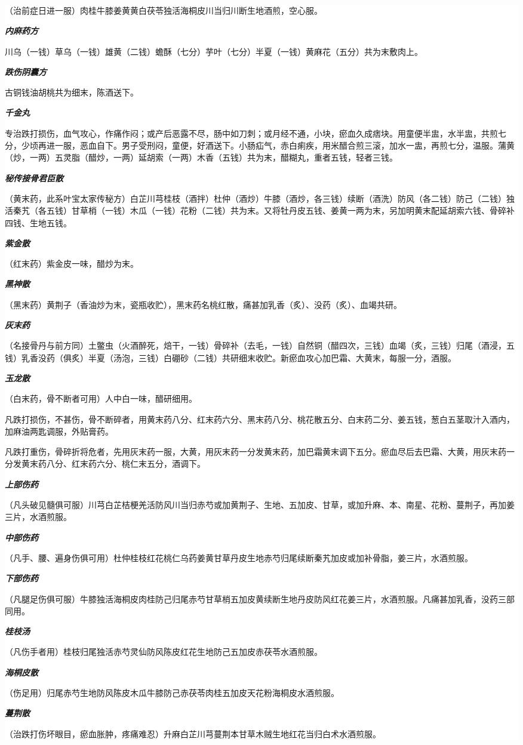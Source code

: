 （治前症日进一服）肉桂牛膝姜黄黄白茯苓独活海桐皮川当归川断生地酒煎，空心服。  

***内麻药方***  

川乌（一钱）草乌（一钱）雄黄（二钱）蟾酥（七分）芋叶（七分）半夏（一钱）黄麻花（五分）共为末敷肉上。  

***跌伤阴囊方***  

古铜钱油胡桃共为细末，陈酒送下。  

***千金丸***  

专治跌打损伤，血气攻心，作痛作闷；或产后恶露不尽，肠中如刀刺；或月经不通，小块，瘀血久成痞块。用童便半盅，水半盅，共煎七分，少顷再进一服，恶血自下。男子受刑闷，童便，好酒送下。小肠疝气，赤白痢疾，用米醋合煎三滚，加水一盅，再煎七分，温服。蒲黄（炒，一两）五灵脂（醋炒，一两）延胡索（一两）木香（五钱）共为末，醋糊丸，重者五钱，轻者三钱。  

***秘传接骨君臣散***  

（黄末药，此系叶宝太家传秘方）白芷川芎桂枝（酒拌）杜仲（酒炒）牛膝（酒炒，各三钱）续断（酒洗）防风（各二钱）防己（二钱）独活秦艽（各五钱）甘草梢（一钱）木瓜（一钱）花粉（二钱）共为末。又将牡丹皮五钱、姜黄一两为末，另加明黄末配延胡索六钱、骨碎补四钱、生地五钱。  

***紫金散***  

（红末药）紫金皮一味，醋炒为末。  

***黑神散***  

（黑末药）黄荆子（香油炒为末，瓷瓶收贮），黑末药名桃红散，痛甚加乳香（炙）、没药（炙）、血竭共研。  

***灰末药***  

（名接骨丹与前方同）土鳖虫（火酒醉死，焙干，一钱）骨碎补（去毛，一钱）自然铜（醋四次，三钱）血竭（炙，三钱）归尾（酒浸，五钱）乳香没药（俱炙）半夏（汤泡，三钱）白硼砂（二钱）共研细末收贮。新瘀血攻心加巴霜、大黄末，每服一分，酒服。  

***玉龙散***  

（白末药，骨不断者可用）人中白一味，醋研细用。  

凡跌打损伤，不甚伤，骨不断碎者，用黄末药八分、红末药六分、黑末药八分、桃花散五分、白末药二分、姜五钱，葱白五茎取汁入酒内，加麻油两匙调服，外贴膏药。  

凡跌打重伤，骨碎折将危者，先用灰末药一服，大黄，用灰末药一分发黄末药，加巴霜黄末调下五分。瘀血尽后去巴霜、大黄，用灰末药一分发黄末药八分、红末药六分、桃仁末五分，酒调下。  

***上部伤药***  

（凡头破见髓俱可服）川芎白芷桔梗羌活防风川当归赤芍或加黄荆子、生地、五加皮、甘草，或加升麻、本、南星、花粉、蔓荆子，再加姜三片，水酒煎服。  

***中部伤药***  

（凡手、腰、遍身伤俱可用）杜仲桂枝红花桃仁乌药姜黄甘草丹皮生地赤芍归尾续断秦艽加皮或加补骨脂，姜三片，水酒煎服。  

***下部伤药***  

（凡腿足伤俱可服）牛膝独活海桐皮肉桂防己归尾赤芍甘草梢五加皮黄续断生地丹皮防风红花姜三片，水酒煎服。凡痛甚加乳香，没药三部同用。  

***桂枝汤***  

（凡伤手者用）桂枝归尾独活赤芍灵仙防风陈皮红花生地防己五加皮赤茯苓水酒煎服。  

***海桐皮散***  

（伤足用）归尾赤芍生地防风陈皮木瓜牛膝防己赤茯苓肉桂五加皮天花粉海桐皮水酒煎服。  

***蔓荆散***  

（治跌打伤坏眼目，瘀血胀肿，疼痛难忍）升麻白芷川芎蔓荆本甘草木贼生地红花当归白术水酒煎服。  
